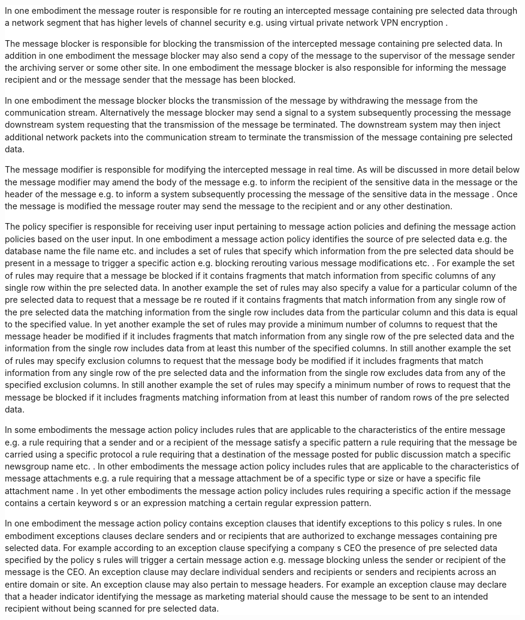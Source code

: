 In one embodiment the message router is responsible for re routing an intercepted message containing pre selected data through a network segment that has higher levels of channel security e.g. using virtual private network VPN encryption .

The message blocker is responsible for blocking the transmission of the intercepted message containing pre selected data. In addition in one embodiment the message blocker may also send a copy of the message to the supervisor of the message sender the archiving server or some other site. In one embodiment the message blocker is also responsible for informing the message recipient and or the message sender that the message has been blocked.

In one embodiment the message blocker blocks the transmission of the message by withdrawing the message from the communication stream. Alternatively the message blocker may send a signal to a system subsequently processing the message downstream system requesting that the transmission of the message be terminated. The downstream system may then inject additional network packets into the communication stream to terminate the transmission of the message containing pre selected data.

The message modifier is responsible for modifying the intercepted message in real time. As will be discussed in more detail below the message modifier may amend the body of the message e.g. to inform the recipient of the sensitive data in the message or the header of the message e.g. to inform a system subsequently processing the message of the sensitive data in the message . Once the message is modified the message router may send the message to the recipient and or any other destination.

The policy specifier is responsible for receiving user input pertaining to message action policies and defining the message action policies based on the user input. In one embodiment a message action policy identifies the source of pre selected data e.g. the database name the file name etc. and includes a set of rules that specify which information from the pre selected data should be present in a message to trigger a specific action e.g. blocking rerouting various message modifications etc. . For example the set of rules may require that a message be blocked if it contains fragments that match information from specific columns of any single row within the pre selected data. In another example the set of rules may also specify a value for a particular column of the pre selected data to request that a message be re routed if it contains fragments that match information from any single row of the pre selected data the matching information from the single row includes data from the particular column and this data is equal to the specified value. In yet another example the set of rules may provide a minimum number of columns to request that the message header be modified if it includes fragments that match information from any single row of the pre selected data and the information from the single row includes data from at least this number of the specified columns. In still another example the set of rules may specify exclusion columns to request that the message body be modified if it includes fragments that match information from any single row of the pre selected data and the information from the single row excludes data from any of the specified exclusion columns. In still another example the set of rules may specify a minimum number of rows to request that the message be blocked if it includes fragments matching information from at least this number of random rows of the pre selected data.

In some embodiments the message action policy includes rules that are applicable to the characteristics of the entire message e.g. a rule requiring that a sender and or a recipient of the message satisfy a specific pattern a rule requiring that the message be carried using a specific protocol a rule requiring that a destination of the message posted for public discussion match a specific newsgroup name etc. . In other embodiments the message action policy includes rules that are applicable to the characteristics of message attachments e.g. a rule requiring that a message attachment be of a specific type or size or have a specific file attachment name . In yet other embodiments the message action policy includes rules requiring a specific action if the message contains a certain keyword s or an expression matching a certain regular expression pattern.

In one embodiment the message action policy contains exception clauses that identify exceptions to this policy s rules. In one embodiment exceptions clauses declare senders and or recipients that are authorized to exchange messages containing pre selected data. For example according to an exception clause specifying a company s CEO the presence of pre selected data specified by the policy s rules will trigger a certain message action e.g. message blocking unless the sender or recipient of the message is the CEO. An exception clause may declare individual senders and recipients or senders and recipients across an entire domain or site. An exception clause may also pertain to message headers. For example an exception clause may declare that a header indicator identifying the message as marketing material should cause the message to be sent to an intended recipient without being scanned for pre selected data.
